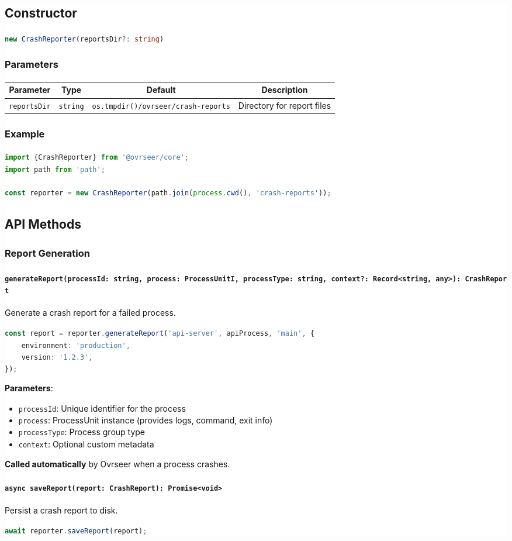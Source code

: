## Constructor

```ts
new CrashReporter(reportsDir?: string)
```

### Parameters

| Parameter    | Type     | Default                             | Description                |
| ------------ | -------- | ----------------------------------- | -------------------------- |
| `reportsDir` | `string` | `os.tmpdir()/ovrseer/crash-reports` | Directory for report files |

### Example

```ts
import {CrashReporter} from '@ovrseer/core';
import path from 'path';

const reporter = new CrashReporter(path.join(process.cwd(), 'crash-reports'));
```

## API Methods

### Report Generation

#### `generateReport(processId: string, process: ProcessUnitI, processType: string, context?: Record<string, any>): CrashReport`

Generate a crash report for a failed process.

```ts
const report = reporter.generateReport('api-server', apiProcess, 'main', {
	environment: 'production',
	version: '1.2.3',
});
```

**Parameters**:

- `processId`: Unique identifier for the process
- `process`: ProcessUnit instance (provides logs, command, exit info)
- `processType`: Process group type
- `context`: Optional custom metadata

**Called automatically** by Ovrseer when a process crashes.

#### `async saveReport(report: CrashReport): Promise<void>`

Persist a crash report to disk.

```ts
await reporter.saveReport(report);
```
